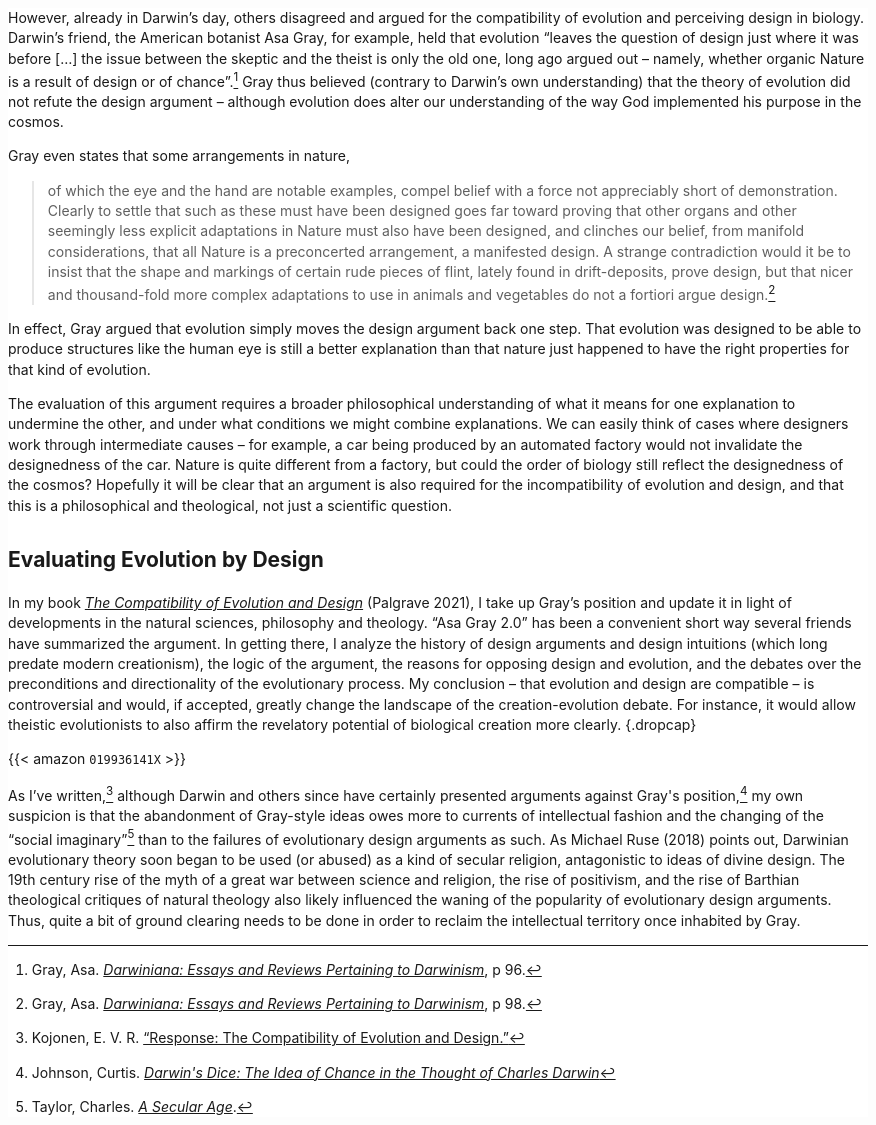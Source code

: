 However, already in Darwin’s day, others disagreed and argued for the compatibility of evolution and perceiving design in biology. Darwin’s friend, the American botanist Asa Gray, for example, held that evolution “leaves the question of design just where it was before […] the issue between the skeptic and the theist is only the old one, long ago argued out – namely, whether organic Nature is a result of design or of chance”.[^3] Gray thus believed (contrary to Darwin’s own understanding) that the theory of evolution did not refute the design argument – although evolution does alter our understanding of the way God implemented his purpose in the cosmos.

[^3]: Gray, Asa. [_Darwiniana: Essays and Reviews Pertaining to Darwinism_](https://www.gutenberg.org/cache/epub/5273/pg5273.epub), p 96.

Gray even states that some arrangements in nature,

> of which the eye and the hand are notable examples, compel belief with a force not appreciably short of demonstration. Clearly to settle that such as these must have been designed goes far toward proving that other organs and other seemingly less explicit adaptations in Nature must also have been designed, and clinches our belief, from manifold considerations, that all Nature is a preconcerted arrangement, a manifested design. A strange contradiction would it be to insist that the shape and markings of certain rude pieces of flint, lately found in drift-deposits, prove design, but that nicer and thousand-fold more complex adaptations to use in animals and vegetables do not a fortiori argue design.[^4]

[^4]: Gray, Asa. [_Darwiniana: Essays and Reviews Pertaining to Darwinism_](https://www.gutenberg.org/cache/epub/5273/pg5273.epub), p 98.

In effect, Gray argued that evolution simply moves the design argument back one step. That evolution was designed to be able to produce structures like the human eye is still a better explanation than that nature just happened to have the right properties for that kind of evolution.

The evaluation of this argument requires a broader philosophical understanding of what it means for one explanation to undermine the other, and under what conditions we might combine explanations. We can easily think of cases where designers work through intermediate causes – for example, a car being produced by an automated factory would not invalidate the designedness of the car. Nature is quite different from a factory, but could the order of biology still reflect the designedness of the cosmos? Hopefully it will be clear that an argument is also required for the incompatibility of evolution and design, and that this is a philosophical and theological, not just a scientific question.

## Evaluating Evolution by Design

In my book [_The Compatibility of Evolution and Design_](https://link.springer.com/book/10.1007/978-3-030-69683-2) (Palgrave 2021), I take up Gray’s position and update it in light of developments in the natural sciences, philosophy and theology. “Asa Gray 2.0” has been a convenient short way several friends have summarized the argument. In getting there, I analyze the history of design arguments and design intuitions (which long predate modern creationism), the logic of the argument, the reasons for opposing design and evolution, and the debates over the preconditions and directionality of the evolutionary process. My conclusion – that evolution and design are compatible – is controversial and would, if accepted, greatly change the landscape of the creation-evolution debate. For instance, it would allow theistic evolutionists to also affirm the revelatory potential of biological creation more clearly.
{.dropcap}

{{< amazon `019936141X` >}}

As I’ve written,[^5] although Darwin and others since have certainly presented arguments against Gray's position,[^6] my own suspicion is that the abandonment of Gray-style ideas owes more to currents of intellectual fashion and the changing of the “social imaginary”[^7] than to the failures of evolutionary design arguments as such. As Michael Ruse (2018) points out, Darwinian evolutionary theory soon began to be used (or abused) as a kind of secular religion, antagonistic to ideas of divine design. The 19th century rise of the myth of a great war between science and religion, the rise of positivism, and the rise of Barthian theological critiques of natural theology also likely influenced the waning of the popularity of evolutionary design arguments. Thus, quite a bit of ground clearing needs to be done in order to reclaim the intellectual territory once inhabited by Gray.


[^1]: Epictetus, [Discourses, chapter 6](http://classics.mit.edu/Epictetus/discourses.1.one.html)
[^2]: Ruse, Michael. [_Darwinism as Religion. What Literature Tells us about Evolution_](https://www.amazon.com/Darwinism-Religion-Literature-Tells-Evolution/dp/0190241020/), p 282.
[^5]: Kojonen, E. V. R. [“Response: The Compatibility of Evolution and Design.”](https://doi.org/10.1111/zygo.12845)
[^6]: Johnson, Curtis. [_Darwin's Dice: The Idea of Chance in the Thought of Charles Darwin_](https://www.amazon.com/Darwins-Dice-Chance-Thought-Charles/dp/019936141X/)
[^7]: Taylor, Charles. [_A Secular Age_](https://www.amazon.com/Secular-Age-Charles-Taylor/dp/0674026764/).
[^8]: Woodmorappe, John. [“The Horse and the Tractor: Why God and Evolution Don't Mix.”](https://creation.com/the-horse-and-the-tractor)
[^9]: Glass, David H. ["An Evaluation of the Biological Case for Design."](https://doi.org/10.1111/zygo.12842)
[^10]: Wahlberg, Mats. ["Divine Design and Evolutionary Evil."](https://doi.org/10.1111/zygo.12839) [Preprint also available](https://www.diva-portal.org/smash/get/diva2:1700491/FULLTEXT01.pdf)
[^11]: Ardern, Zachery. ["The Contentious Compatibility of Evolution and Design: Introduction to the Book Symposium."](https://doi.org/10.1111/zygo.12843)
[^12]: Jeavons, Peter. ["The Design of Evolutionary Algorithms: A Computer Science Perspective on _The Compatibility of Evolution and Design_."](https://doi.org/10.1111/zygo.12840)
[^13]: Alexander, Denis R. ["Evolution, Chance, Necessity, and Design."](https://doi.org/10.1111/zygo.12844)
[^14]: Page, Meghan D. ["Thomist or Tumblrist: Comments on _The Compatibility of Evolution and Design_ by E. V. R. Kojonen."](https://doi.org/10.1111/zygo.12841)
[^15]: Sollereder, Bethany N. ["Response to _The Compatibility of Evolution and Design_."](https://doi.org/10.1111/zygo.12846)
[^16]: Kojonen, E. V. R. 2022. [“Response: _The Compatibility of Evolution and Design_.”](https://doi.org/10.1111/zygo.12845) _Zygon: Journal of Religion and Science_.